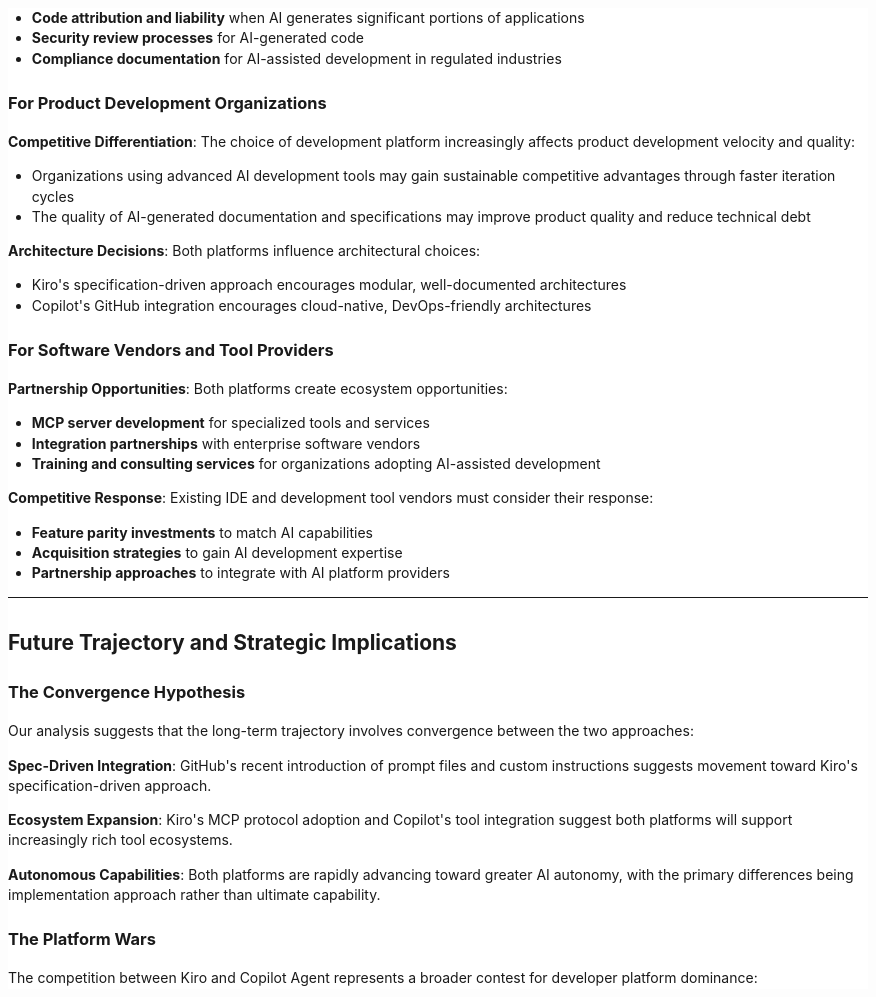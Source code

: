 - **Code attribution and liability** when AI generates significant portions of applications
- **Security review processes** for AI-generated code
- **Compliance documentation** for AI-assisted development in regulated industries

### For Product Development Organizations

**Competitive Differentiation**: The choice of development platform increasingly affects product development velocity and quality:

- Organizations using advanced AI development tools may gain sustainable competitive advantages through faster iteration cycles
- The quality of AI-generated documentation and specifications may improve product quality and reduce technical debt

**Architecture Decisions**: Both platforms influence architectural choices:

- Kiro's specification-driven approach encourages modular, well-documented architectures
- Copilot's GitHub integration encourages cloud-native, DevOps-friendly architectures

### For Software Vendors and Tool Providers

**Partnership Opportunities**: Both platforms create ecosystem opportunities:

- **MCP server development** for specialized tools and services
- **Integration partnerships** with enterprise software vendors
- **Training and consulting services** for organizations adopting AI-assisted development

**Competitive Response**: Existing IDE and development tool vendors must consider their response:

- **Feature parity investments** to match AI capabilities
- **Acquisition strategies** to gain AI development expertise
- **Partnership approaches** to integrate with AI platform providers

---

## Future Trajectory and Strategic Implications

### The Convergence Hypothesis

Our analysis suggests that the long-term trajectory involves convergence between the two approaches:

**Spec-Driven Integration**: GitHub's recent introduction of prompt files and custom instructions suggests movement toward Kiro's specification-driven approach.

**Ecosystem Expansion**: Kiro's MCP protocol adoption and Copilot's tool integration suggest both platforms will support increasingly rich tool ecosystems.

**Autonomous Capabilities**: Both platforms are rapidly advancing toward greater AI autonomy, with the primary differences being implementation approach rather than ultimate capability.

### The Platform Wars

The competition between Kiro and Copilot Agent represents a broader contest for developer platform dominance:
